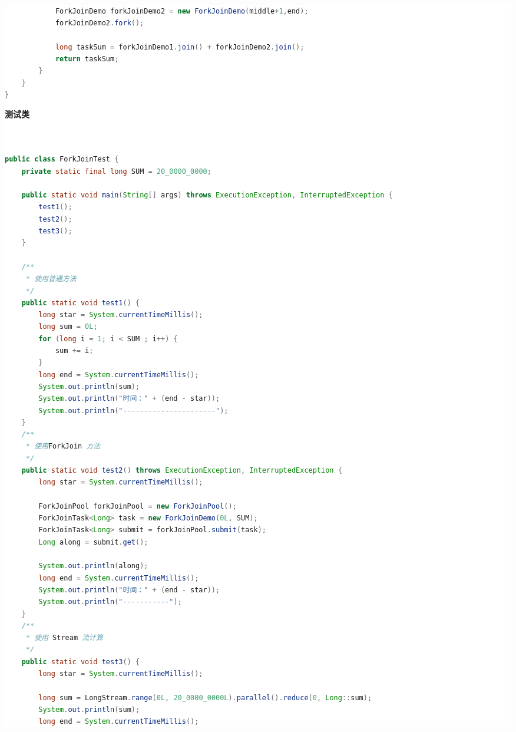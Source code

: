 ```java
            ForkJoinDemo forkJoinDemo2 = new ForkJoinDemo(middle+1,end);
            forkJoinDemo2.fork();

            long taskSum = forkJoinDemo1.join() + forkJoinDemo2.join();
            return taskSum;
        }
    }
}

```

**测试类**

```java


public class ForkJoinTest {
    private static final long SUM = 20_0000_0000;

    public static void main(String[] args) throws ExecutionException, InterruptedException {
        test1();
        test2();
        test3();
    }

    /**
     * 使用普通方法
     */
    public static void test1() {
        long star = System.currentTimeMillis();
        long sum = 0L;
        for (long i = 1; i < SUM ; i++) {
            sum += i;
        }
        long end = System.currentTimeMillis();
        System.out.println(sum);
        System.out.println("时间：" + (end - star));
        System.out.println("----------------------");
    }
    /**
     * 使用ForkJoin 方法
     */
    public static void test2() throws ExecutionException, InterruptedException {
        long star = System.currentTimeMillis();

        ForkJoinPool forkJoinPool = new ForkJoinPool();
        ForkJoinTask<Long> task = new ForkJoinDemo(0L, SUM);
        ForkJoinTask<Long> submit = forkJoinPool.submit(task);
        Long along = submit.get();

        System.out.println(along);
        long end = System.currentTimeMillis();
        System.out.println("时间：" + (end - star));
        System.out.println("-----------");
    }
    /**
     * 使用 Stream 流计算
     */
    public static void test3() {
        long star = System.currentTimeMillis();

        long sum = LongStream.range(0L, 20_0000_0000L).parallel().reduce(0, Long::sum);
        System.out.println(sum);
        long end = System.currentTimeMillis();
```